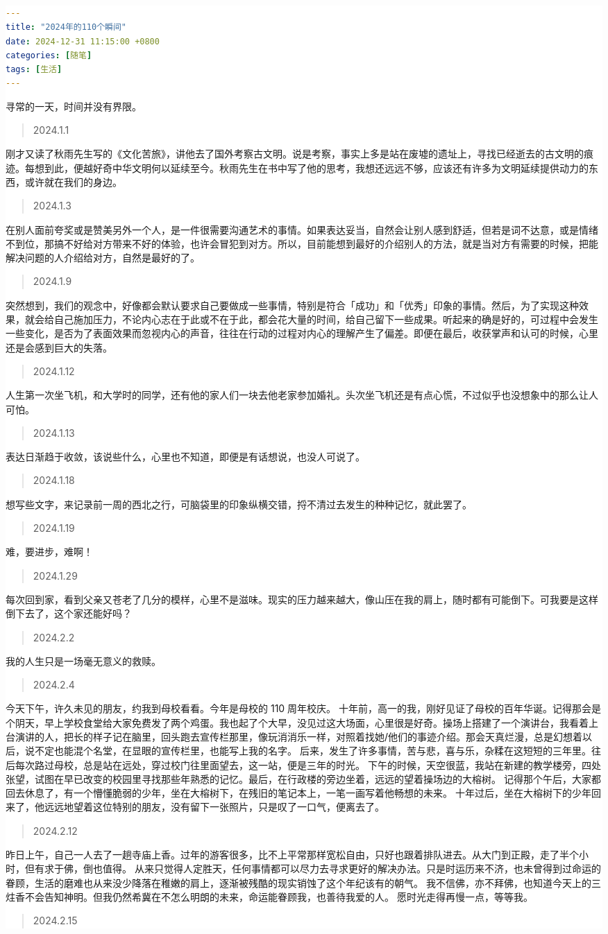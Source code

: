 ```yaml
---
title: "2024年的110个瞬间"
date: 2024-12-31 11:15:00 +0800
categories: [随笔]
tags: [生活]
---
```



寻常的一天，时间并没有界限。
 > 2024.1.1

刚才又读了秋雨先生写的《文化苦旅》，讲他去了国外考察古文明。说是考察，事实上多是站在废墟的遗址上，寻找已经逝去的古文明的痕迹。每想到此，便越好奇中华文明何以延续至今。秋雨先生在书中写了他的思考，我想还远远不够，应该还有许多为文明延续提供动力的东西，或许就在我们的身边。
 > 2024.1.3

在别人面前夸奖或是赞美另外一个人，是一件很需要沟通艺术的事情。如果表达妥当，自然会让别人感到舒适，但若是词不达意，或是情绪不到位，那搞不好给对方带来不好的体验，也许会冒犯到对方。所以，目前能想到最好的介绍别人的方法，就是当对方有需要的时候，把能解决问题的人介绍给对方，自然是最好的了。
 > 2024.1.9

突然想到，我们的观念中，好像都会默认要求自己要做成一些事情，特别是符合「成功」和「优秀」印象的事情。然后，为了实现这种效果，就会给自己施加压力，不论内心志在于此或不在于此，都会花大量的时间，给自己留下一些成果。听起来的确是好的，可过程中会发生一些变化，是否为了表面效果而忽视内心的声音，往往在行动的过程对内心的理解产生了偏差。即便在最后，收获掌声和认可的时候，心里还是会感到巨大的失落。
 > 2024.1.12

人生第一次坐飞机，和大学时的同学，还有他的家人们一块去他老家参加婚礼。头次坐飞机还是有点心慌，不过似乎也没想象中的那么让人可怕。 
 > 2024.1.13

表达日渐趋于收敛，该说些什么，心里也不知道，即便是有话想说，也没人可说了。
 > 2024.1.18

想写些文字，来记录前一周的西北之行，可脑袋里的印象纵横交错，捋不清过去发生的种种记忆，就此罢了。
 > 2024.1.19

难，要进步，难啊！
 > 2024.1.29

每次回到家，看到父亲又苍老了几分的模样，心里不是滋味。现实的压力越来越大，像山压在我的肩上，随时都有可能倒下。可我要是这样倒下去了，这个家还能好吗？
 > 2024.2.2

我的人生只是一场毫无意义的救赎。
 > 2024.2.4

今天下午，许久未见的朋友，约我到母校看看。今年是母校的 110 周年校庆。
十年前，高一的我，刚好见证了母校的百年华诞。记得那会是个阴天，早上学校食堂给大家免费发了两个鸡蛋。我也起了个大早，没见过这大场面，心里很是好奇。操场上搭建了一个演讲台，我看着上台演讲的人，把长的样子记在脑里，回头跑去宣传栏那里，像玩消消乐一样，对照着找她/他们的事迹介绍。那会天真烂漫，总是幻想着以后，说不定也能混个名堂，在显眼的宣传栏里，也能写上我的名字。
后来，发生了许多事情，苦与悲，喜与乐，杂糅在这短短的三年里。往后每次路过母校，总是站在远处，穿过校门往里面望去，这一站，便是三年的时光。
下午的时候，天空很蓝，我站在新建的教学楼旁，四处张望，试图在早已改变的校园里寻找那些年熟悉的记忆。最后，在行政楼的旁边坐着，远远的望着操场边的大榕树。
记得那个午后，大家都回去休息了，有一个懵懂脆弱的少年，坐在大榕树下，在残旧的笔记本上，一笔一画写着他畅想的未来。
十年过后，坐在大榕树下的少年回来了，他远远地望着这位特别的朋友，没有留下一张照片，只是叹了一口气，便离去了。
 > 2024.2.12

昨日上午，自己一人去了一趟寺庙上香。过年的游客很多，比不上平常那样宽松自由，只好也跟着排队进去。从大门到正殿，走了半个小时，但有求于佛，倒也值得。
从来只觉得人定胜天，任何事情都可以尽力去寻求更好的解决办法。只是时运历来不济，也未曾得到过命运的眷顾，生活的磨难也从来没少降落在稚嫩的肩上，逐渐被残酷的现实销蚀了这个年纪该有的朝气。
我不信佛，亦不拜佛，也知道今天上的三炷香不会告知神明。但我仍然希冀在不怎么明朗的未来，命运能眷顾我，也善待我爱的人。
愿时光走得再慢一点，等等我。
 > 2024.2.15
